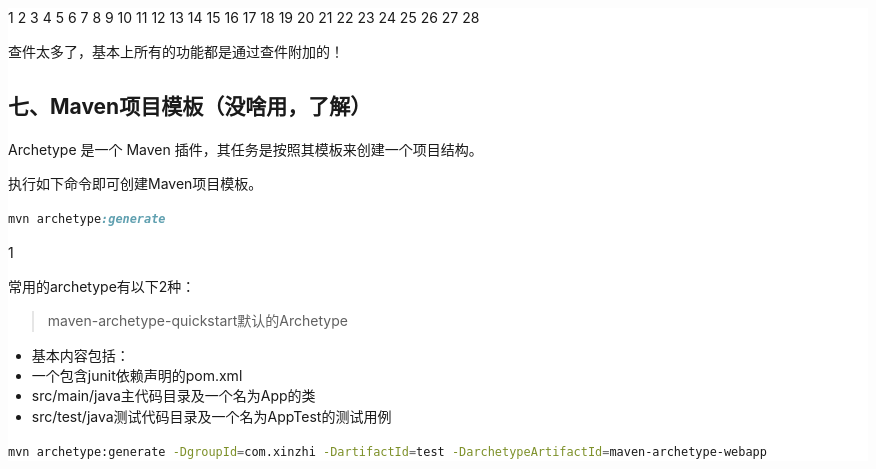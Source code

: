 1
2
3
4
5
6
7
8
9
10
11
12
13
14
15
16
17
18
19
20
21
22
23
24
25
26
27
28

查件太多了，基本上所有的功能都是通过查件附加的！

## 七、Maven项目模板（没啥用，了解）

Archetype 是一个 Maven 插件，其任务是按照其模板来创建一个项目结构。

执行如下命令即可创建Maven项目模板。

```css
mvn archetype:generate
```

1

常用的archetype有以下2种：

> maven-archetype-quickstart默认的Archetype

- 基本内容包括：
- 一个包含junit依赖声明的pom.xml
- src/main/java主代码目录及一个名为App的类
- src/test/java测试代码目录及一个名为AppTest的测试用例

```bash
mvn archetype:generate -DgroupId=com.xinzhi -DartifactId=test -DarchetypeArtifactId=maven-archetype-webapp
```
